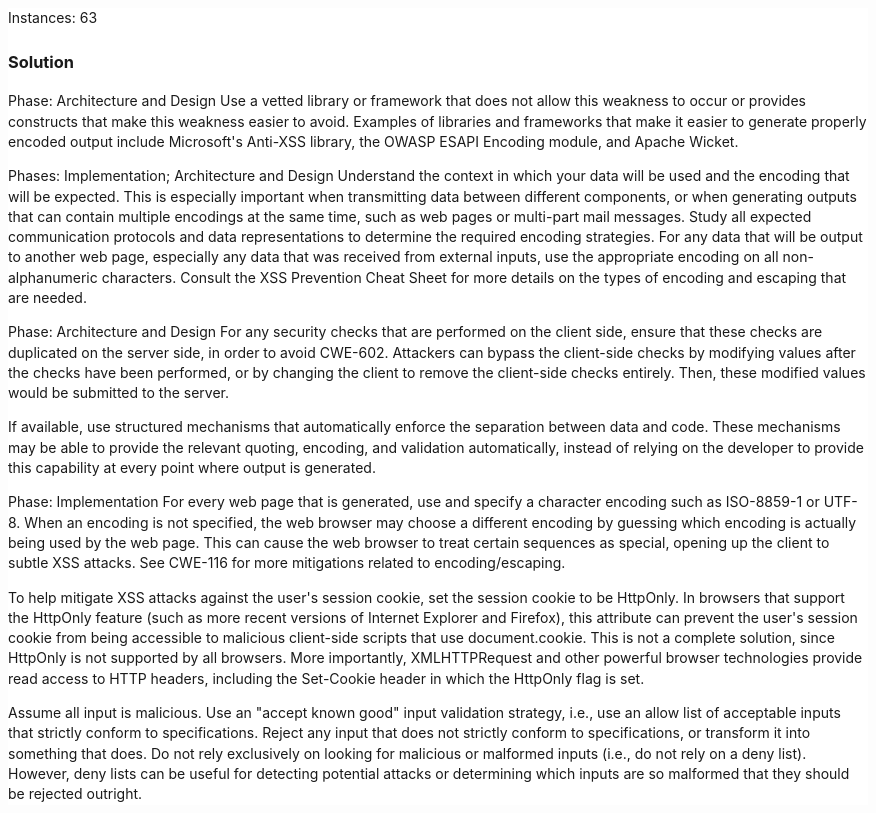 Instances: 63

### Solution

Phase: Architecture and Design
Use a vetted library or framework that does not allow this weakness to occur or provides constructs that make this weakness easier to avoid.
Examples of libraries and frameworks that make it easier to generate properly encoded output include Microsoft's Anti-XSS library, the OWASP ESAPI Encoding module, and Apache Wicket.

Phases: Implementation; Architecture and Design
Understand the context in which your data will be used and the encoding that will be expected. This is especially important when transmitting data between different components, or when generating outputs that can contain multiple encodings at the same time, such as web pages or multi-part mail messages. Study all expected communication protocols and data representations to determine the required encoding strategies.
For any data that will be output to another web page, especially any data that was received from external inputs, use the appropriate encoding on all non-alphanumeric characters.
Consult the XSS Prevention Cheat Sheet for more details on the types of encoding and escaping that are needed.

Phase: Architecture and Design
For any security checks that are performed on the client side, ensure that these checks are duplicated on the server side, in order to avoid CWE-602. Attackers can bypass the client-side checks by modifying values after the checks have been performed, or by changing the client to remove the client-side checks entirely. Then, these modified values would be submitted to the server.

If available, use structured mechanisms that automatically enforce the separation between data and code. These mechanisms may be able to provide the relevant quoting, encoding, and validation automatically, instead of relying on the developer to provide this capability at every point where output is generated.

Phase: Implementation
For every web page that is generated, use and specify a character encoding such as ISO-8859-1 or UTF-8. When an encoding is not specified, the web browser may choose a different encoding by guessing which encoding is actually being used by the web page. This can cause the web browser to treat certain sequences as special, opening up the client to subtle XSS attacks. See CWE-116 for more mitigations related to encoding/escaping.

To help mitigate XSS attacks against the user's session cookie, set the session cookie to be HttpOnly. In browsers that support the HttpOnly feature (such as more recent versions of Internet Explorer and Firefox), this attribute can prevent the user's session cookie from being accessible to malicious client-side scripts that use document.cookie. This is not a complete solution, since HttpOnly is not supported by all browsers. More importantly, XMLHTTPRequest and other powerful browser technologies provide read access to HTTP headers, including the Set-Cookie header in which the HttpOnly flag is set.

Assume all input is malicious. Use an "accept known good" input validation strategy, i.e., use an allow list of acceptable inputs that strictly conform to specifications. Reject any input that does not strictly conform to specifications, or transform it into something that does. Do not rely exclusively on looking for malicious or malformed inputs (i.e., do not rely on a deny list). However, deny lists can be useful for detecting potential attacks or determining which inputs are so malformed that they should be rejected outright.
